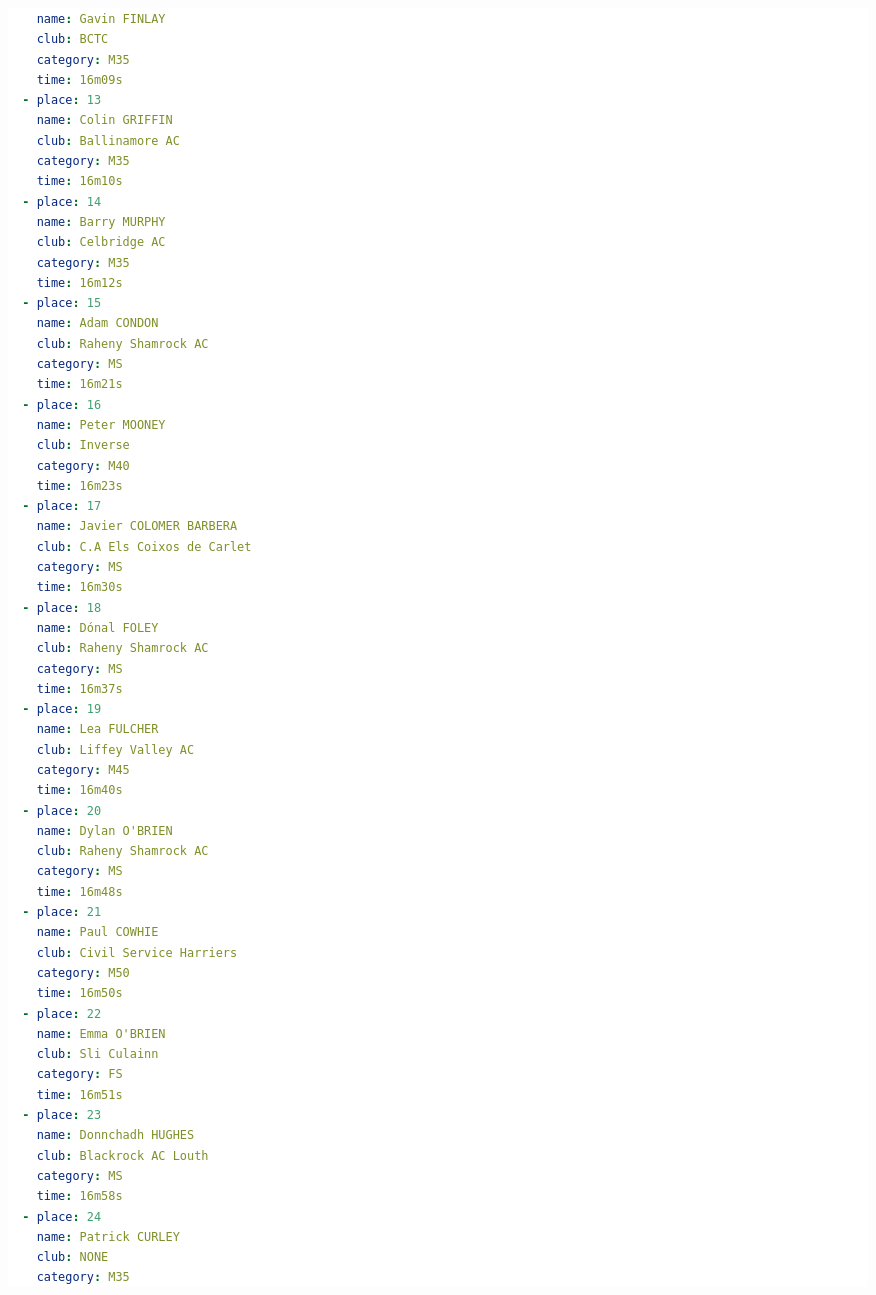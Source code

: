 ```yaml
    name: Gavin FINLAY
    club: BCTC
    category: M35
    time: 16m09s
  - place: 13
    name: Colin GRIFFIN
    club: Ballinamore AC
    category: M35
    time: 16m10s
  - place: 14
    name: Barry MURPHY
    club: Celbridge AC
    category: M35
    time: 16m12s
  - place: 15
    name: Adam CONDON
    club: Raheny Shamrock AC
    category: MS
    time: 16m21s
  - place: 16
    name: Peter MOONEY
    club: Inverse
    category: M40
    time: 16m23s
  - place: 17
    name: Javier COLOMER BARBERA
    club: C.A Els Coixos de Carlet
    category: MS
    time: 16m30s
  - place: 18
    name: Dónal FOLEY
    club: Raheny Shamrock AC
    category: MS
    time: 16m37s
  - place: 19
    name: Lea FULCHER
    club: Liffey Valley AC
    category: M45
    time: 16m40s
  - place: 20
    name: Dylan O'BRIEN
    club: Raheny Shamrock AC
    category: MS
    time: 16m48s
  - place: 21
    name: Paul COWHIE
    club: Civil Service Harriers
    category: M50
    time: 16m50s
  - place: 22
    name: Emma O'BRIEN
    club: Sli Culainn
    category: FS
    time: 16m51s
  - place: 23
    name: Donnchadh HUGHES
    club: Blackrock AC Louth
    category: MS
    time: 16m58s
  - place: 24
    name: Patrick CURLEY
    club: NONE
    category: M35
```